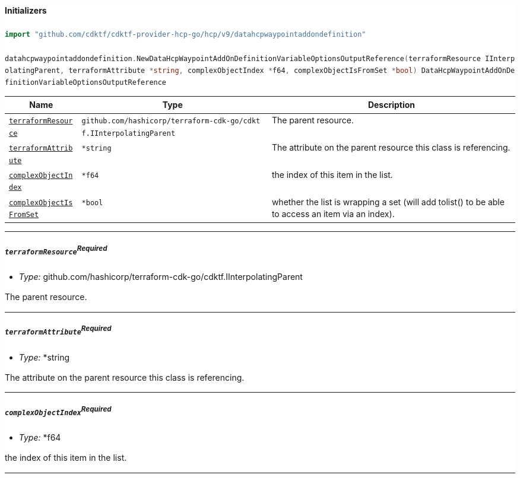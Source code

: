 #### Initializers <a name="Initializers" id="@cdktf/provider-hcp.dataHcpWaypointAddOnDefinition.DataHcpWaypointAddOnDefinitionVariableOptionsOutputReference.Initializer"></a>

```go
import "github.com/cdktf/cdktf-provider-hcp-go/hcp/v9/datahcpwaypointaddondefinition"

datahcpwaypointaddondefinition.NewDataHcpWaypointAddOnDefinitionVariableOptionsOutputReference(terraformResource IInterpolatingParent, terraformAttribute *string, complexObjectIndex *f64, complexObjectIsFromSet *bool) DataHcpWaypointAddOnDefinitionVariableOptionsOutputReference
```

| **Name** | **Type** | **Description** |
| --- | --- | --- |
| <code><a href="#@cdktf/provider-hcp.dataHcpWaypointAddOnDefinition.DataHcpWaypointAddOnDefinitionVariableOptionsOutputReference.Initializer.parameter.terraformResource">terraformResource</a></code> | <code>github.com/hashicorp/terraform-cdk-go/cdktf.IInterpolatingParent</code> | The parent resource. |
| <code><a href="#@cdktf/provider-hcp.dataHcpWaypointAddOnDefinition.DataHcpWaypointAddOnDefinitionVariableOptionsOutputReference.Initializer.parameter.terraformAttribute">terraformAttribute</a></code> | <code>*string</code> | The attribute on the parent resource this class is referencing. |
| <code><a href="#@cdktf/provider-hcp.dataHcpWaypointAddOnDefinition.DataHcpWaypointAddOnDefinitionVariableOptionsOutputReference.Initializer.parameter.complexObjectIndex">complexObjectIndex</a></code> | <code>*f64</code> | the index of this item in the list. |
| <code><a href="#@cdktf/provider-hcp.dataHcpWaypointAddOnDefinition.DataHcpWaypointAddOnDefinitionVariableOptionsOutputReference.Initializer.parameter.complexObjectIsFromSet">complexObjectIsFromSet</a></code> | <code>*bool</code> | whether the list is wrapping a set (will add tolist() to be able to access an item via an index). |

---

##### `terraformResource`<sup>Required</sup> <a name="terraformResource" id="@cdktf/provider-hcp.dataHcpWaypointAddOnDefinition.DataHcpWaypointAddOnDefinitionVariableOptionsOutputReference.Initializer.parameter.terraformResource"></a>

- *Type:* github.com/hashicorp/terraform-cdk-go/cdktf.IInterpolatingParent

The parent resource.

---

##### `terraformAttribute`<sup>Required</sup> <a name="terraformAttribute" id="@cdktf/provider-hcp.dataHcpWaypointAddOnDefinition.DataHcpWaypointAddOnDefinitionVariableOptionsOutputReference.Initializer.parameter.terraformAttribute"></a>

- *Type:* *string

The attribute on the parent resource this class is referencing.

---

##### `complexObjectIndex`<sup>Required</sup> <a name="complexObjectIndex" id="@cdktf/provider-hcp.dataHcpWaypointAddOnDefinition.DataHcpWaypointAddOnDefinitionVariableOptionsOutputReference.Initializer.parameter.complexObjectIndex"></a>

- *Type:* *f64

the index of this item in the list.

---
